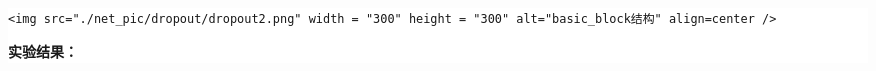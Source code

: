     <img src="./net_pic/dropout/dropout2.png" width = "300" height = "300" alt="basic_block结构" align=center />

  **实验结果：**
